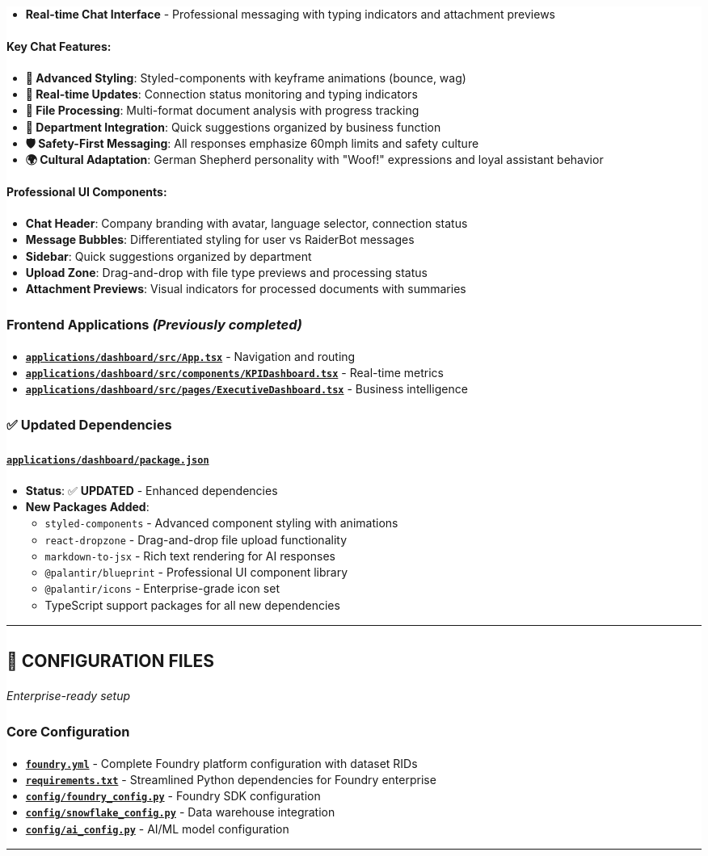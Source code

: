   - **Real-time Chat Interface** - Professional messaging with typing indicators and attachment previews

#### **Key Chat Features**:
- **🎨 Advanced Styling**: Styled-components with keyframe animations (bounce, wag)
- **🔄 Real-time Updates**: Connection status monitoring and typing indicators
- **📎 File Processing**: Multi-format document analysis with progress tracking
- **🏢 Department Integration**: Quick suggestions organized by business function
- **🛡️ Safety-First Messaging**: All responses emphasize 60mph limits and safety culture
- **🌍 Cultural Adaptation**: German Shepherd personality with "Woof!" expressions and loyal assistant behavior

#### **Professional UI Components**:
- **Chat Header**: Company branding with avatar, language selector, connection status
- **Message Bubbles**: Differentiated styling for user vs RaiderBot messages
- **Sidebar**: Quick suggestions organized by department
- **Upload Zone**: Drag-and-drop with file type previews and processing status
- **Attachment Previews**: Visual indicators for processed documents with summaries

### **Frontend Applications** *(Previously completed)*
- **[`applications/dashboard/src/App.tsx`](applications/dashboard/src/App.tsx)** - Navigation and routing
- **[`applications/dashboard/src/components/KPIDashboard.tsx`](applications/dashboard/src/components/KPIDashboard.tsx)** - Real-time metrics
- **[`applications/dashboard/src/pages/ExecutiveDashboard.tsx`](applications/dashboard/src/pages/ExecutiveDashboard.tsx)** - Business intelligence

### **✅ Updated Dependencies**

#### **[`applications/dashboard/package.json`](applications/dashboard/package.json)**
- **Status**: ✅ **UPDATED** - Enhanced dependencies
- **New Packages Added**:
  - `styled-components` - Advanced component styling with animations
  - `react-dropzone` - Drag-and-drop file upload functionality  
  - `markdown-to-jsx` - Rich text rendering for AI responses
  - `@palantir/blueprint` - Professional UI component library
  - `@palantir/icons` - Enterprise-grade icon set
  - TypeScript support packages for all new dependencies

---

## 🔧 **CONFIGURATION FILES**
*Enterprise-ready setup*

### **Core Configuration**
- **[`foundry.yml`](foundry.yml)** - Complete Foundry platform configuration with dataset RIDs
- **[`requirements.txt`](requirements.txt)** - Streamlined Python dependencies for Foundry enterprise
- **[`config/foundry_config.py`](config/foundry_config.py)** - Foundry SDK configuration
- **[`config/snowflake_config.py`](config/snowflake_config.py)** - Data warehouse integration
- **[`config/ai_config.py`](config/ai_config.py)** - AI/ML model configuration

---